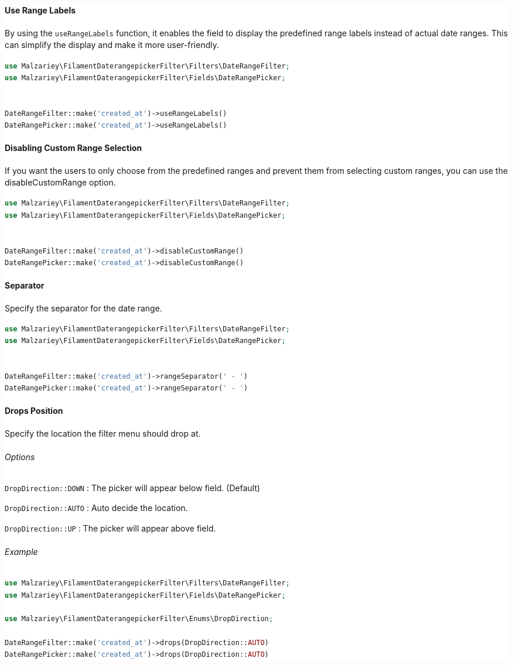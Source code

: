 #### Use Range Labels
By using the `useRangeLabels` function, it enables the field to display the predefined range labels instead of actual date ranges. This can simplify the display and make it more user-friendly.
```php
use Malzariey\FilamentDaterangepickerFilter\Filters\DateRangeFilter;
use Malzariey\FilamentDaterangepickerFilter\Fields\DateRangePicker;


DateRangeFilter::make('created_at')->useRangeLabels()
DateRangePicker::make('created_at')->useRangeLabels()
```

#### Disabling Custom Range Selection
If you want the users to only choose from the predefined ranges and prevent them from selecting custom ranges, you can use the disableCustomRange option.

```php
use Malzariey\FilamentDaterangepickerFilter\Filters\DateRangeFilter;
use Malzariey\FilamentDaterangepickerFilter\Fields\DateRangePicker;


DateRangeFilter::make('created_at')->disableCustomRange()
DateRangePicker::make('created_at')->disableCustomRange()
```

#### Separator
Specify the separator for the date range.

```php
use Malzariey\FilamentDaterangepickerFilter\Filters\DateRangeFilter;
use Malzariey\FilamentDaterangepickerFilter\Fields\DateRangePicker;


DateRangeFilter::make('created_at')->rangeSeparator(' - ')
DateRangePicker::make('created_at')->rangeSeparator(' - ')
```

#### Drops Position
Specify the location the filter menu should drop at.

###### Options
`DropDirection::DOWN` : The picker will appear below field. (Default)

`DropDirection::AUTO` : Auto decide the location. 

`DropDirection::UP` : The picker will appear above field.


###### Example

```php
use Malzariey\FilamentDaterangepickerFilter\Filters\DateRangeFilter;
use Malzariey\FilamentDaterangepickerFilter\Fields\DateRangePicker;

use Malzariey\FilamentDaterangepickerFilter\Enums\DropDirection;

DateRangeFilter::make('created_at')->drops(DropDirection::AUTO)
DateRangePicker::make('created_at')->drops(DropDirection::AUTO)
```
